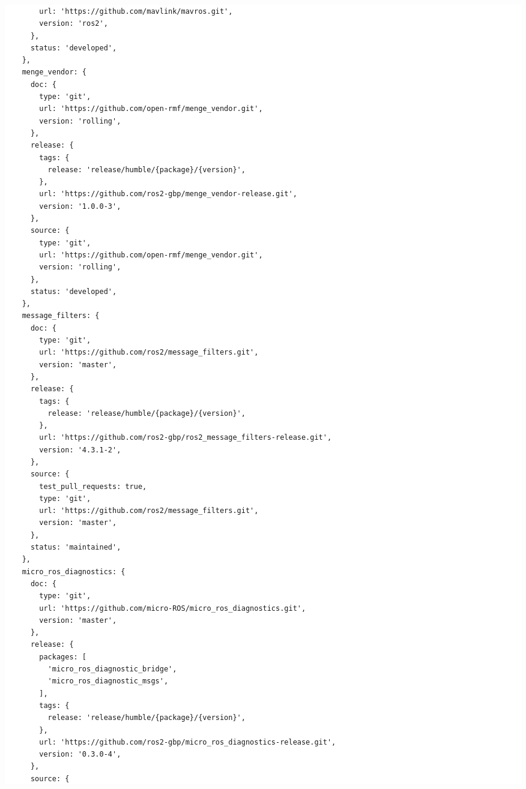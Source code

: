             url: 'https://github.com/mavlink/mavros.git',
            version: 'ros2',
          },
          status: 'developed',
        },
        menge_vendor: {
          doc: {
            type: 'git',
            url: 'https://github.com/open-rmf/menge_vendor.git',
            version: 'rolling',
          },
          release: {
            tags: {
              release: 'release/humble/{package}/{version}',
            },
            url: 'https://github.com/ros2-gbp/menge_vendor-release.git',
            version: '1.0.0-3',
          },
          source: {
            type: 'git',
            url: 'https://github.com/open-rmf/menge_vendor.git',
            version: 'rolling',
          },
          status: 'developed',
        },
        message_filters: {
          doc: {
            type: 'git',
            url: 'https://github.com/ros2/message_filters.git',
            version: 'master',
          },
          release: {
            tags: {
              release: 'release/humble/{package}/{version}',
            },
            url: 'https://github.com/ros2-gbp/ros2_message_filters-release.git',
            version: '4.3.1-2',
          },
          source: {
            test_pull_requests: true,
            type: 'git',
            url: 'https://github.com/ros2/message_filters.git',
            version: 'master',
          },
          status: 'maintained',
        },
        micro_ros_diagnostics: {
          doc: {
            type: 'git',
            url: 'https://github.com/micro-ROS/micro_ros_diagnostics.git',
            version: 'master',
          },
          release: {
            packages: [
              'micro_ros_diagnostic_bridge',
              'micro_ros_diagnostic_msgs',
            ],
            tags: {
              release: 'release/humble/{package}/{version}',
            },
            url: 'https://github.com/ros2-gbp/micro_ros_diagnostics-release.git',
            version: '0.3.0-4',
          },
          source: {